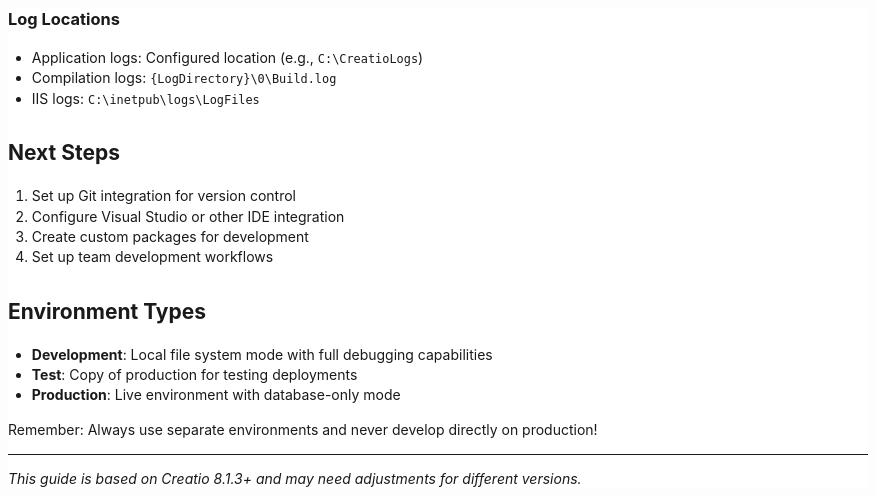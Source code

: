 ### Log Locations

- Application logs: Configured location (e.g., `C:\CreatioLogs`)
- Compilation logs: `{LogDirectory}\0\Build.log`
- IIS logs: `C:\inetpub\logs\LogFiles`

## Next Steps

1. Set up Git integration for version control
2. Configure Visual Studio or other IDE integration
3. Create custom packages for development
4. Set up team development workflows

## Environment Types

- **Development**: Local file system mode with full debugging capabilities
- **Test**: Copy of production for testing deployments
- **Production**: Live environment with database-only mode

Remember: Always use separate environments and never develop directly on
production!

---

_This guide is based on Creatio 8.1.3+ and may need adjustments for different
versions._

